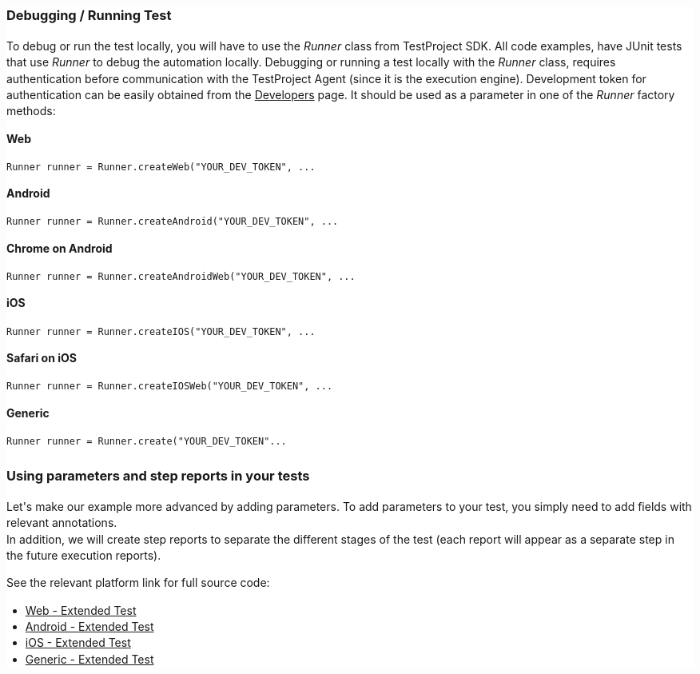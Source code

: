 ### Debugging / Running Test

To debug or run the test locally, you will have to use the _Runner_ class from TestProject SDK. All code examples, have JUnit tests that use _Runner_ to debug the automation locally. Debugging or running a test locally with the _Runner_ class, requires authentication before communication with the TestProject Agent \(since it is the execution engine\). Development token for authentication can be easily obtained from the [Developers](https://app.testproject.io/#/developers) page. It should be used as a parameter in one of the _Runner_ factory methods:

**Web**

```text
Runner runner = Runner.createWeb("YOUR_DEV_TOKEN", ...
```

**Android**

```text
Runner runner = Runner.createAndroid("YOUR_DEV_TOKEN", ...
```

**Chrome on Android**

```text
Runner runner = Runner.createAndroidWeb("YOUR_DEV_TOKEN", ...
```

**iOS**

```text
Runner runner = Runner.createIOS("YOUR_DEV_TOKEN", ...
```

**Safari on iOS**

```text
Runner runner = Runner.createIOSWeb("YOUR_DEV_TOKEN", ...
```

**Generic**

```text
Runner runner = Runner.create("YOUR_DEV_TOKEN"...
```

### Using parameters and step reports in your tests

Let's make our example more advanced by adding parameters. To add parameters to your test, you simply need to add fields with relevant annotations.  
 In addition, we will create step reports to separate the different stages of the test \(each report will appear as a separate step in the future execution reports\).

See the relevant platform link for full source code:

* [Web - Extended Test](https://github.com/testproject-io/java-sdk-examples/blob/master/Web/Test/src/main/java/io/testproject/examples/sdk/tests/ExtendedTest.java)
* [Android - Extended Test](https://github.com/testproject-io/java-sdk-examples/blob/master/Android/Test/src/main/java/io/testproject/examples/sdk/tests/ExtendedTest.java)
* [iOS - Extended Test](https://github.com/testproject-io/java-sdk-examples/blob/master/iOS/Test/src/main/java/io/testproject/examples/sdk/tests/ExtendedTest.java)
* [Generic - Extended Test](https://github.com/testproject-io/java-sdk-examples/blob/master/Generic/Test/src/main/java/io/testproject/examples/sdk/tests/ExtendedTest.java)
